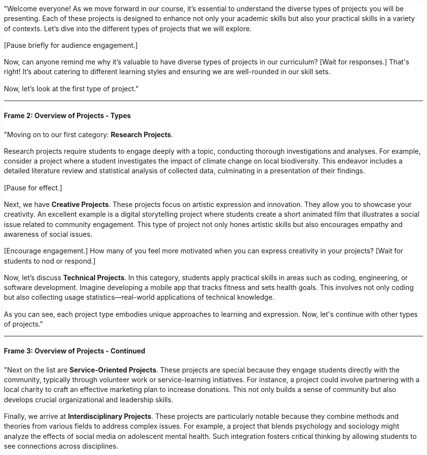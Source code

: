 "Welcome everyone! As we move forward in our course, it’s essential to understand the diverse types of projects you will be presenting. Each of these projects is designed to enhance not only your academic skills but also your practical skills in a variety of contexts. Let’s dive into the different types of projects that we will explore. 

[Pause briefly for audience engagement.]

Now, can anyone remind me why it’s valuable to have diverse types of projects in our curriculum? [Wait for responses.] That's right! It’s about catering to different learning styles and ensuring we are well-rounded in our skill sets. 

Now, let’s look at the first type of project."

---

#### Frame 2: Overview of Projects - Types

"Moving on to our first category: **Research Projects**. 

Research projects require students to engage deeply with a topic, conducting thorough investigations and analyses. For example, consider a project where a student investigates the impact of climate change on local biodiversity. This endeavor includes a detailed literature review and statistical analysis of collected data, culminating in a presentation of their findings.

[Pause for effect.]

Next, we have **Creative Projects**. These projects focus on artistic expression and innovation. They allow you to showcase your creativity. An excellent example is a digital storytelling project where students create a short animated film that illustrates a social issue related to community engagement. This type of project not only hones artistic skills but also encourages empathy and awareness of social issues.

[Encourage engagement.] 
How many of you feel more motivated when you can express creativity in your projects? [Wait for students to nod or respond.]

Now, let’s discuss **Technical Projects**. In this category, students apply practical skills in areas such as coding, engineering, or software development. Imagine developing a mobile app that tracks fitness and sets health goals. This involves not only coding but also collecting usage statistics—real-world applications of technical knowledge.

As you can see, each project type embodies unique approaches to learning and expression. Now, let's continue with other types of projects."

---

#### Frame 3: Overview of Projects - Continued

"Next on the list are **Service-Oriented Projects**. These projects are special because they engage students directly with the community, typically through volunteer work or service-learning initiatives. For instance, a project could involve partnering with a local charity to craft an effective marketing plan to increase donations. This not only builds a sense of community but also develops crucial organizational and leadership skills. 

Finally, we arrive at **Interdisciplinary Projects**. These projects are particularly notable because they combine methods and theories from various fields to address complex issues. For example, a project that blends psychology and sociology might analyze the effects of social media on adolescent mental health. Such integration fosters critical thinking by allowing students to see connections across disciplines.
